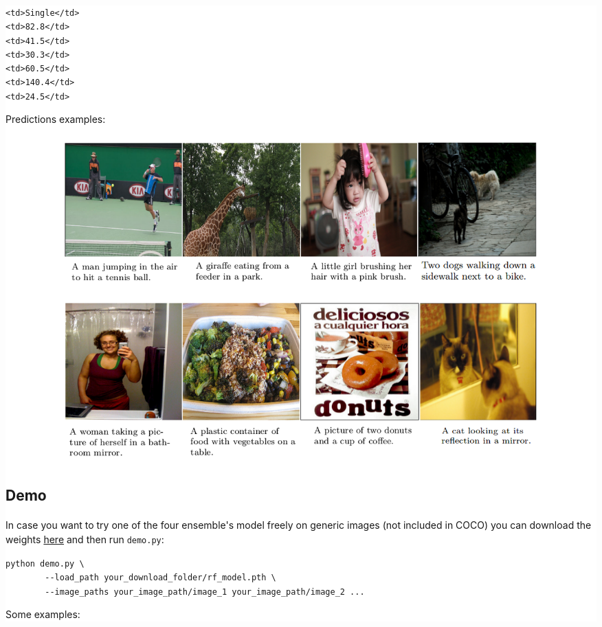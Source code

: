     <td>Single</td>
    <td>82.8</td>
    <td>41.5</td>
    <td>30.3</td>
    <td>60.5</td>
    <td>140.4</td>
    <td>24.5</td>
  </tr>
</table>

Predictions examples:

<p align="center">
  <img src="./results_image.png" width="700"/>
</p>


## Demo

In case you want to try one of the four ensemble's model freely on generic images (not included in COCO) you can
download the weights [here](https://drive.google.com/drive/folders/1bBMH4-Fw1LcQZmSzkMCqpEl0piIP88Y3?usp=sharing) and
then run `demo.py`:
```
python demo.py \
     	--load_path your_download_folder/rf_model.pth \
     	--image_paths your_image_path/image_1 your_image_path/image_2 ...

```
Some examples:
